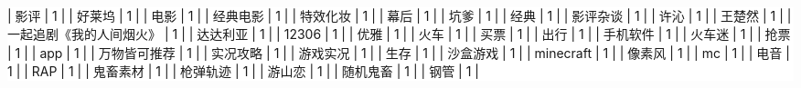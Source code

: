 | 影评 | 1 |
| 好莱坞 | 1 |
| 电影 | 1 |
| 经典电影 | 1 |
| 特效化妆 | 1 |
| 幕后 | 1 |
| 坑爹 | 1 |
| 经典 | 1 |
| 影评杂谈 | 1 |
| 许沁 | 1 |
| 王楚然 | 1 |
| 一起追剧《我的人间烟火》 | 1 |
| 达达利亚 | 1 |
| 12306 | 1 |
| 优雅 | 1 |
| 火车 | 1 |
| 买票 | 1 |
| 出行 | 1 |
| 手机软件 | 1 |
| 火车迷 | 1 |
| 抢票 | 1 |
| app | 1 |
| 万物皆可推荐 | 1 |
| 实况攻略 | 1 |
| 游戏实况 | 1 |
| 生存 | 1 |
| 沙盒游戏 | 1 |
| minecraft | 1 |
| 像素风 | 1 |
| mc | 1 |
| 电音 | 1 |
| RAP | 1 |
| 鬼畜素材 | 1 |
| 枪弹轨迹 | 1 |
| 游山恋 | 1 |
| 随机鬼畜 | 1 |
| 钢管 | 1 |